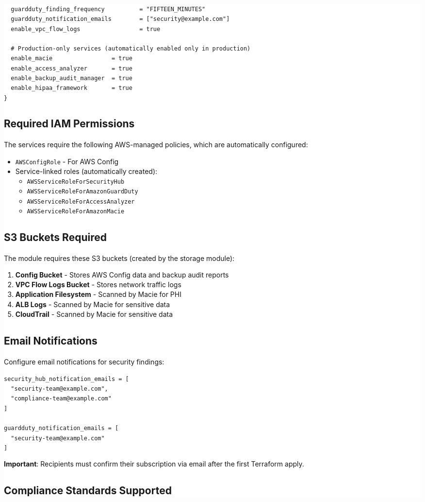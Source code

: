 ```hcl
  guardduty_finding_frequency          = "FIFTEEN_MINUTES"
  guardduty_notification_emails        = ["security@example.com"]
  enable_vpc_flow_logs                 = true

  # Production-only services (automatically enabled only in production)
  enable_macie                 = true
  enable_access_analyzer       = true
  enable_backup_audit_manager  = true
  enable_hipaa_framework       = true
}
```

## Required IAM Permissions

The services require the following AWS-managed policies, which are automatically configured:

- `AWSConfigRole` - For AWS Config
- Service-linked roles (automatically created):
  - `AWSServiceRoleForSecurityHub`
  - `AWSServiceRoleForAmazonGuardDuty`
  - `AWSServiceRoleForAccessAnalyzer`
  - `AWSServiceRoleForAmazonMacie`

## S3 Buckets Required

The module requires these S3 buckets (created by the storage module):

1. **Config Bucket** - Stores AWS Config data and backup audit reports
2. **VPC Flow Logs Bucket** - Stores network traffic logs
3. **Application Filesystem** - Scanned by Macie for PHI
4. **ALB Logs** - Scanned by Macie for sensitive data
5. **CloudTrail** - Scanned by Macie for sensitive data

## Email Notifications

Configure email notifications for security findings:

```hcl
security_hub_notification_emails = [
  "security-team@example.com",
  "compliance-team@example.com"
]

guardduty_notification_emails = [
  "security-team@example.com"
]
```

**Important**: Recipients must confirm their subscription via email after the first Terraform apply.

## Compliance Standards Supported
